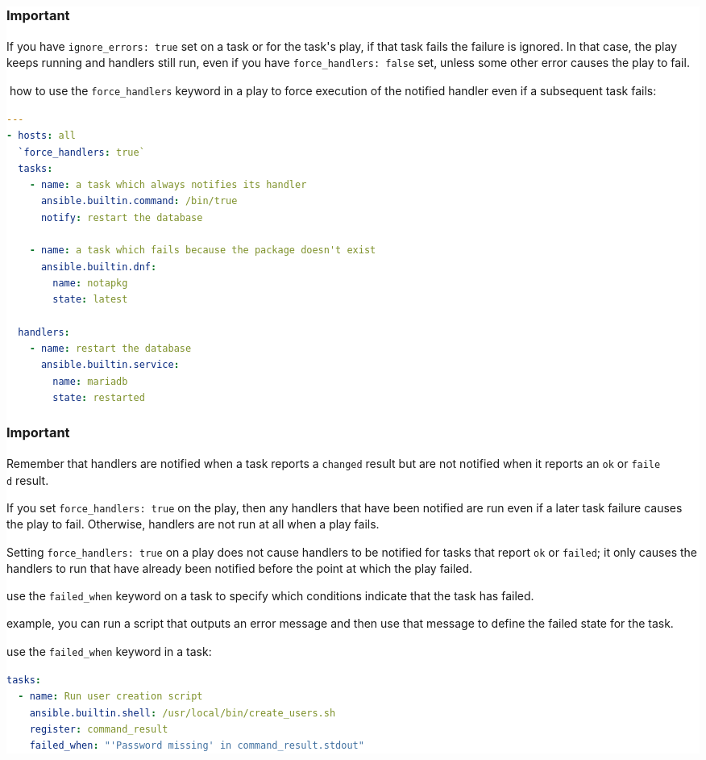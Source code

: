 ### Important

If you have `ignore_errors: true` set on a task or for the task's play, if that task fails the failure is ignored. In that case, the play keeps running and handlers still run, even if you have `force_handlers: false` set, unless some other error causes the play to fail.

 how to use the `force_handlers` keyword in a play to force execution of the notified handler even if a subsequent task fails:

```yaml
---
- hosts: all
  `force_handlers: true`
  tasks:
    - name: a task which always notifies its handler
      ansible.builtin.command: /bin/true
      notify: restart the database

    - name: a task which fails because the package doesn't exist
      ansible.builtin.dnf:
        name: notapkg
        state: latest

  handlers:
    - name: restart the database
      ansible.builtin.service:
        name: mariadb
        state: restarted
```

### Important

Remember that handlers are notified when a task reports a `changed` result but are not notified when it reports an `ok` or `failed` result.

If you set `force_handlers: true` on the play, then any handlers that have been notified are run even if a later task failure causes the play to fail. Otherwise, handlers are not run at all when a play fails.

Setting `force_handlers: true` on a play does not cause handlers to be notified for tasks that report `ok` or `failed`; it only causes the handlers to run that have already been notified before the point at which the play failed.


use the `failed_when` keyword on a task to specify which conditions indicate that the task has failed. 

example, you can run a script that outputs an error message and then use that message to define the failed state for the task. 

use the `failed_when` keyword in a task:

```yaml
tasks:
  - name: Run user creation script
    ansible.builtin.shell: /usr/local/bin/create_users.sh
    register: command_result
    failed_when: "'Password missing' in command_result.stdout"
```
